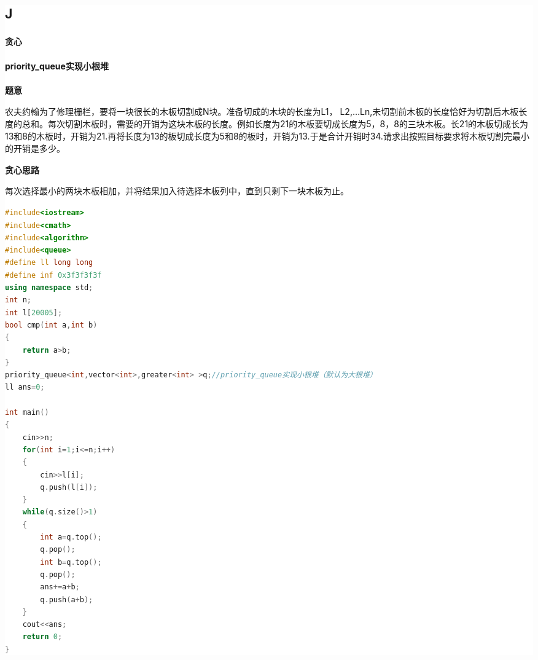 
## J

#### 贪心

#### priority_queue实现小根堆

**题意**

农夫约翰为了修理栅栏，要将一块很长的木板切割成N块。准备切成的木块的长度为L1， L2,…Ln,未切割前木板的长度恰好为切割后木板长度的总和。每次切割木板时，需要的开销为这块木板的长度。例如长度为21的木板要切成长度为5，8，8的三块木板。长21的木板切成长为13和8的木板时，开销为21.再将长度为13的板切成长度为5和8的板时，开销为13.于是合计开销时34.请求出按照目标要求将木板切割完最小的开销是多少。


**贪心思路**

每次选择最小的两块木板相加，并将结果加入待选择木板列中，直到只剩下一块木板为止。



~~~c++
#include<iostream>
#include<cmath>
#include<algorithm>
#include<queue>
#define ll long long
#define inf 0x3f3f3f3f
using namespace std;
int n;
int l[20005];
bool cmp(int a,int b)
{
	return a>b;
}
priority_queue<int,vector<int>,greater<int> >q;//priority_queue实现小根堆（默认为大根堆）
ll ans=0;

int main()
{
	cin>>n;
	for(int i=1;i<=n;i++)
	{
		cin>>l[i];
		q.push(l[i]);
	}
	while(q.size()>1)
	{
		int a=q.top();
		q.pop();
		int b=q.top();
		q.pop();
		ans+=a+b;
		q.push(a+b);
	}
	cout<<ans;
	return 0;
}
~~~
